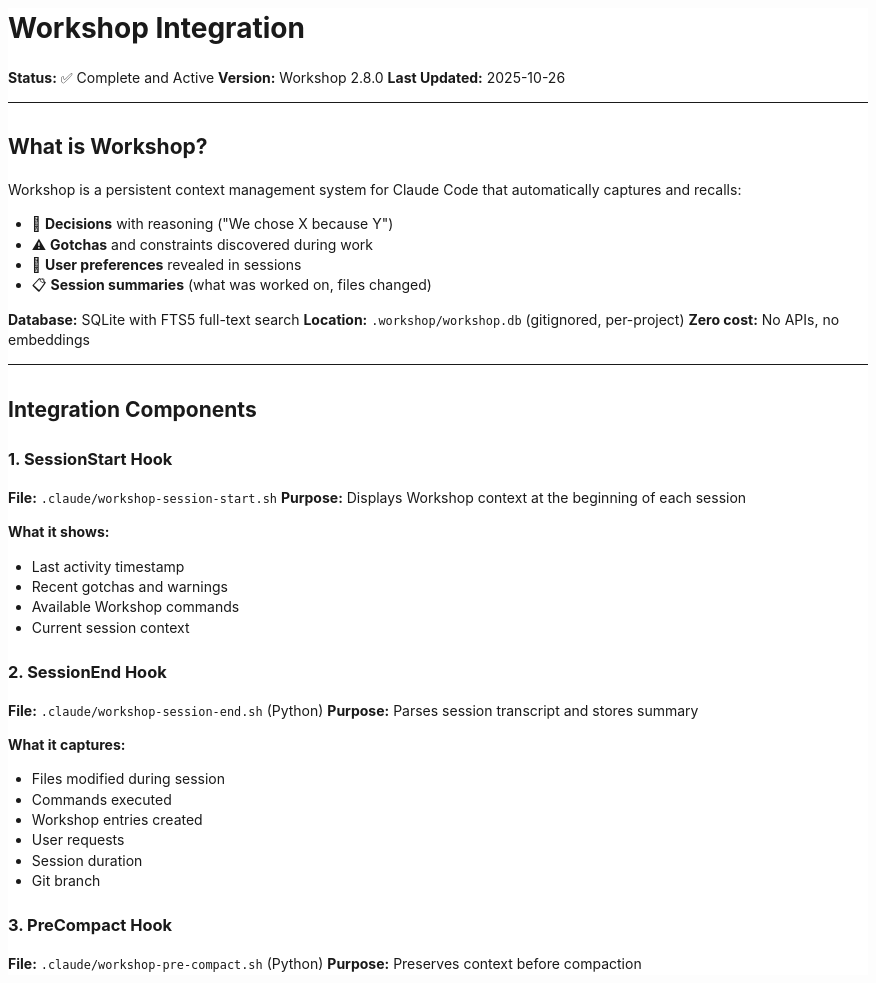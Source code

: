 # Workshop Integration

**Status:** ✅ Complete and Active
**Version:** Workshop 2.8.0
**Last Updated:** 2025-10-26

---

## What is Workshop?

Workshop is a persistent context management system for Claude Code that automatically captures and recalls:

- 📝 **Decisions** with reasoning ("We chose X because Y")
- ⚠️ **Gotchas** and constraints discovered during work
- 👤 **User preferences** revealed in sessions
- 📋 **Session summaries** (what was worked on, files changed)

**Database:** SQLite with FTS5 full-text search
**Location:** `.workshop/workshop.db` (gitignored, per-project)
**Zero cost:** No APIs, no embeddings

---

## Integration Components

### 1. SessionStart Hook
**File:** `.claude/workshop-session-start.sh`
**Purpose:** Displays Workshop context at the beginning of each session

**What it shows:**
- Last activity timestamp
- Recent gotchas and warnings
- Available Workshop commands
- Current session context

### 2. SessionEnd Hook
**File:** `.claude/workshop-session-end.sh` (Python)
**Purpose:** Parses session transcript and stores summary

**What it captures:**
- Files modified during session
- Commands executed
- Workshop entries created
- User requests
- Session duration
- Git branch

### 3. PreCompact Hook
**File:** `.claude/workshop-pre-compact.sh` (Python)
**Purpose:** Preserves context before compaction
